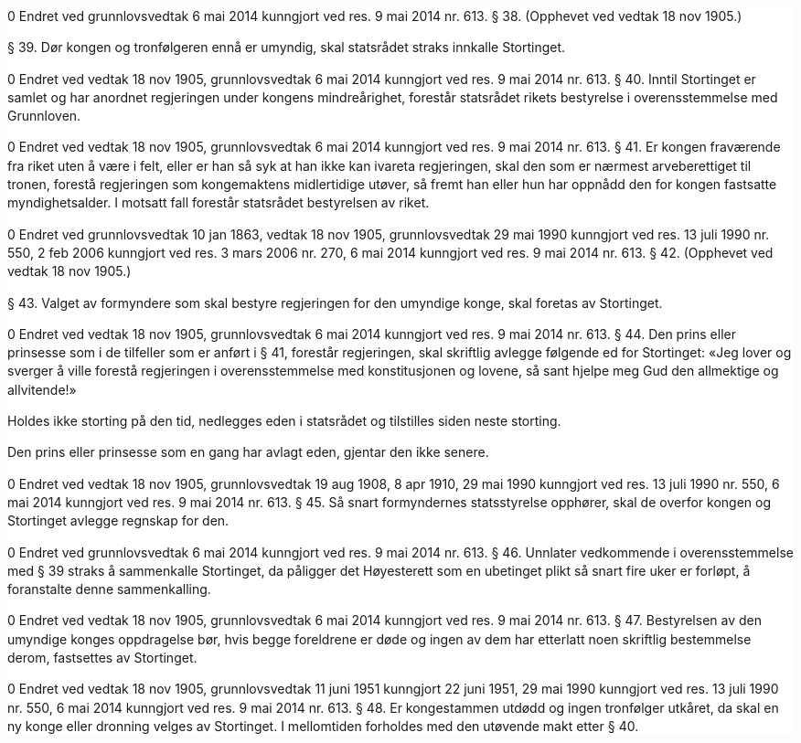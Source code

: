 0	Endret ved grunnlovsvedtak 6 mai 2014 kunngjort ved res. 9 mai 2014 nr. 613.
§ 38.
(Opphevet ved vedtak 18 nov 1905.)

§ 39.
Dør kongen og tronfølgeren ennå er umyndig, skal statsrådet straks innkalle Stortinget.

0	Endret ved vedtak 18 nov 1905, grunnlovsvedtak 6 mai 2014 kunngjort ved res. 9 mai 2014 nr. 613.
§ 40.
Inntil Stortinget er samlet og har anordnet regjeringen under kongens mindreårighet, forestår statsrådet rikets bestyrelse i overensstemmelse med Grunnloven.

0	Endret ved vedtak 18 nov 1905, grunnlovsvedtak 6 mai 2014 kunngjort ved res. 9 mai 2014 nr. 613.
§ 41.
Er kongen fraværende fra riket uten å være i felt, eller er han så syk at han ikke kan ivareta regjeringen, skal den som er nærmest arveberettiget til tronen, forestå regjeringen som kongemaktens midlertidige utøver, så fremt han eller hun har oppnådd den for kongen fastsatte myndighetsalder. I motsatt fall forestår statsrådet bestyrelsen av riket.

0	Endret ved grunnlovsvedtak 10 jan 1863, vedtak 18 nov 1905, grunnlovsvedtak 29 mai 1990 kunngjort ved res. 13 juli 1990 nr. 550, 2 feb 2006 kunngjort ved res. 3 mars 2006 nr. 270, 6 mai 2014 kunngjort ved res. 9 mai 2014 nr. 613.
§ 42.
(Opphevet ved vedtak 18 nov 1905.)

§ 43.
Valget av formyndere som skal bestyre regjeringen for den umyndige konge, skal foretas av Stortinget.

0	Endret ved vedtak 18 nov 1905, grunnlovsvedtak 6 mai 2014 kunngjort ved res. 9 mai 2014 nr. 613.
§ 44.
Den prins eller prinsesse som i de tilfeller som er anført i § 41, forestår regjeringen, skal skriftlig avlegge følgende ed for Stortinget: «Jeg lover og sverger å ville forestå regjeringen i overensstemmelse med konstitusjonen og lovene, så sant hjelpe meg Gud den allmektige og allvitende!»

Holdes ikke storting på den tid, nedlegges eden i statsrådet og tilstilles siden neste storting.

Den prins eller prinsesse som en gang har avlagt eden, gjentar den ikke senere.

0	Endret ved vedtak 18 nov 1905, grunnlovsvedtak 19 aug 1908, 8 apr 1910, 29 mai 1990 kunngjort ved res. 13 juli 1990 nr. 550, 6 mai 2014 kunngjort ved res. 9 mai 2014 nr. 613.
§ 45.
Så snart formyndernes statsstyrelse opphører, skal de overfor kongen og Stortinget avlegge regnskap for den.

0	Endret ved grunnlovsvedtak 6 mai 2014 kunngjort ved res. 9 mai 2014 nr. 613.
§ 46.
Unnlater vedkommende i overensstemmelse med § 39 straks å sammenkalle Stortinget, da påligger det Høyesterett som en ubetinget plikt så snart fire uker er forløpt, å foranstalte denne sammenkalling.

0	Endret ved vedtak 18 nov 1905, grunnlovsvedtak 6 mai 2014 kunngjort ved res. 9 mai 2014 nr. 613.
§ 47.
Bestyrelsen av den umyndige konges oppdragelse bør, hvis begge foreldrene er døde og ingen av dem har etterlatt noen skriftlig bestemmelse derom, fastsettes av Stortinget.

0	Endret ved vedtak 18 nov 1905, grunnlovsvedtak 11 juni 1951 kunngjort 22 juni 1951, 29 mai 1990 kunngjort ved res. 13 juli 1990 nr. 550, 6 mai 2014 kunngjort ved res. 9 mai 2014 nr. 613.
§ 48.
Er kongestammen utdødd og ingen tronfølger utkåret, da skal en ny konge eller dronning velges av Stortinget. I mellomtiden forholdes med den utøvende makt etter § 40.
